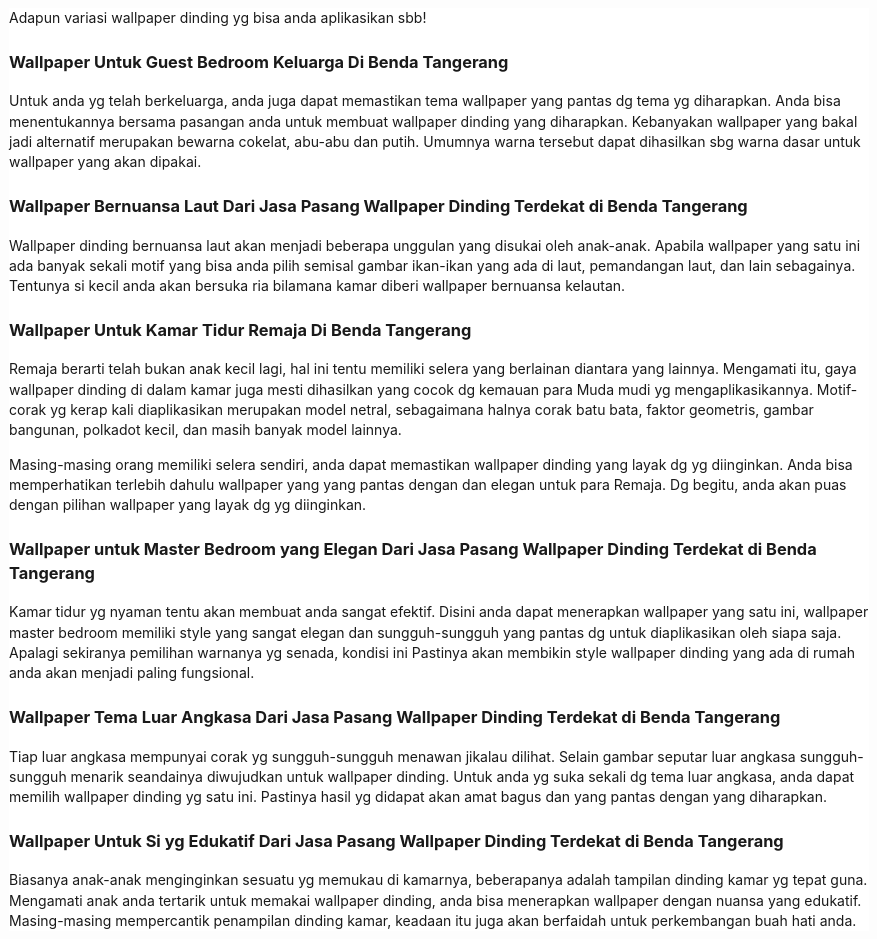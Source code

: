 Adapun variasi wallpaper dinding yg bisa anda aplikasikan sbb!

### Wallpaper Untuk Guest Bedroom Keluarga Di Benda Tangerang

Untuk anda yg telah berkeluarga, anda juga dapat memastikan tema wallpaper yang pantas dg tema yg diharapkan. Anda bisa menentukannya bersama pasangan anda untuk membuat wallpaper dinding yang diharapkan. Kebanyakan wallpaper yang bakal jadi alternatif merupakan bewarna cokelat, abu-abu dan putih. Umumnya warna tersebut dapat dihasilkan sbg warna dasar untuk wallpaper yang akan dipakai.

### Wallpaper Bernuansa Laut Dari Jasa Pasang Wallpaper Dinding Terdekat di Benda Tangerang

Wallpaper dinding bernuansa laut akan menjadi beberapa unggulan yang disukai oleh anak-anak. Apabila wallpaper yang satu ini ada banyak sekali motif yang bisa anda pilih semisal gambar ikan-ikan yang ada di laut, pemandangan laut, dan lain sebagainya. Tentunya si kecil anda akan bersuka ria bilamana kamar diberi wallpaper bernuansa kelautan.

### Wallpaper Untuk Kamar Tidur Remaja Di Benda Tangerang

Remaja berarti telah bukan anak kecil lagi, hal ini tentu memiliki selera yang berlainan diantara yang lainnya. Mengamati itu, gaya wallpaper dinding di dalam kamar juga mesti dihasilkan yang cocok dg kemauan para Muda mudi yg mengaplikasikannya. Motif-corak yg kerap kali diaplikasikan merupakan model netral, sebagaimana halnya corak batu bata, faktor geometris, gambar bangunan, polkadot kecil, dan masih banyak model lainnya.

Masing-masing orang memiliki selera sendiri, anda dapat memastikan wallpaper dinding yang layak dg yg diinginkan. Anda bisa memperhatikan terlebih dahulu wallpaper yang yang pantas dengan dan elegan untuk para Remaja. Dg begitu, anda akan puas dengan pilihan wallpaper yang layak dg yg diinginkan.

### Wallpaper untuk Master Bedroom yang Elegan Dari Jasa Pasang Wallpaper Dinding Terdekat di Benda Tangerang

Kamar tidur yg nyaman tentu akan membuat anda sangat efektif. Disini anda dapat menerapkan wallpaper yang satu ini, wallpaper master bedroom memiliki style yang sangat elegan dan sungguh-sungguh yang pantas dg untuk diaplikasikan oleh siapa saja. Apalagi sekiranya pemilihan warnanya yg senada, kondisi ini Pastinya akan membikin style wallpaper dinding yang ada di rumah anda akan menjadi paling fungsional.

### Wallpaper Tema Luar Angkasa Dari Jasa Pasang Wallpaper Dinding Terdekat di Benda Tangerang

Tiap luar angkasa mempunyai corak yg sungguh-sungguh menawan jikalau dilihat. Selain gambar seputar luar angkasa sungguh-sungguh menarik seandainya diwujudkan untuk wallpaper dinding. Untuk anda yg suka sekali dg tema luar angkasa, anda dapat memilih wallpaper dinding yg satu ini. Pastinya hasil yg didapat akan amat bagus dan yang pantas dengan yang diharapkan.

### Wallpaper Untuk Si yg Edukatif Dari Jasa Pasang Wallpaper Dinding Terdekat di Benda Tangerang

Biasanya anak-anak menginginkan sesuatu yg memukau di kamarnya, beberapanya adalah tampilan dinding kamar yg tepat guna. Mengamati anak anda tertarik untuk memakai wallpaper dinding, anda bisa menerapkan wallpaper dengan nuansa yang edukatif. Masing-masing mempercantik penampilan dinding kamar, keadaan itu juga akan berfaidah untuk perkembangan buah hati anda.
